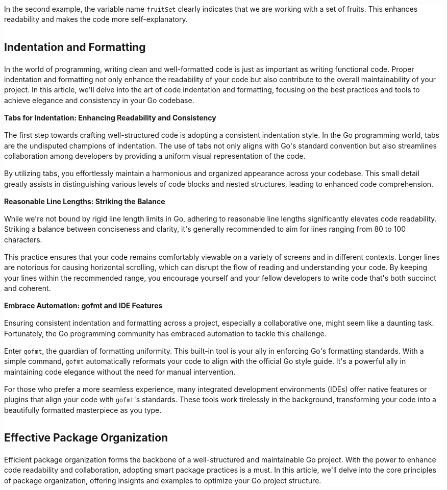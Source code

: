 In the second example, the variable name `fruitSet` clearly indicates that we are working with a set of fruits. This enhances readability and makes the code more self-explanatory.

## Indentation and Formatting


In the world of programming, writing clean and well-formatted code is just as important as writing functional code. Proper indentation and formatting not only enhance the readability of your code but also contribute to the overall maintainability of your project. In this article, we'll delve into the art of code indentation and formatting, focusing on the best practices and tools to achieve elegance and consistency in your Go codebase.

**Tabs for Indentation: Enhancing Readability and Consistency**

The first step towards crafting well-structured code is adopting a consistent indentation style. In the Go programming world, tabs are the undisputed champions of indentation. The use of tabs not only aligns with Go's standard convention but also streamlines collaboration among developers by providing a uniform visual representation of the code.

By utilizing tabs, you effortlessly maintain a harmonious and organized appearance across your codebase. This small detail greatly assists in distinguishing various levels of code blocks and nested structures, leading to enhanced code comprehension.

**Reasonable Line Lengths: Striking the Balance**

While we're not bound by rigid line length limits in Go, adhering to reasonable line lengths significantly elevates code readability. Striking a balance between conciseness and clarity, it's generally recommended to aim for lines ranging from 80 to 100 characters.

This practice ensures that your code remains comfortably viewable on a variety of screens and in different contexts. Longer lines are notorious for causing horizontal scrolling, which can disrupt the flow of reading and understanding your code. By keeping your lines within the recommended range, you encourage yourself and your fellow developers to write code that's both succinct and coherent.

**Embrace Automation: gofmt and IDE Features**

Ensuring consistent indentation and formatting across a project, especially a collaborative one, might seem like a daunting task. Fortunately, the Go programming community has embraced automation to tackle this challenge.

Enter `gofmt`, the guardian of formatting uniformity. This built-in tool is your ally in enforcing Go's formatting standards. With a simple command, `gofmt` automatically reformats your code to align with the official Go style guide. It's a powerful ally in maintaining code elegance without the need for manual intervention.

For those who prefer a more seamless experience, many integrated development environments (IDEs) offer native features or plugins that align your code with `gofmt`'s standards. These tools work tirelessly in the background, transforming your code into a beautifully formatted masterpiece as you type.


## Effective Package Organization

Efficient package organization forms the backbone of a well-structured and maintainable Go project. With the power to enhance code readability and collaboration, adopting smart package practices is a must. In this article, we'll delve into the core principles of package organization, offering insights and examples to optimize your Go project structure.
